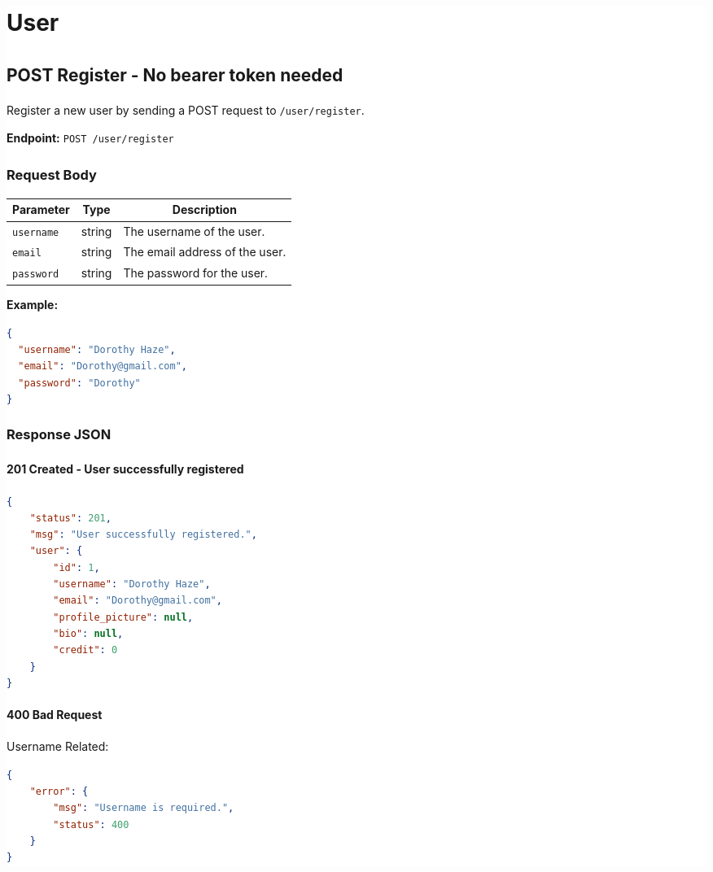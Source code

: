 # User

## POST Register - No bearer token needed

Register a new user by sending a POST request to `/user/register`.

**Endpoint:** `POST /user/register`

### Request Body

|Parameter |Type  |Description
|-         |-     |-
|`username`|string|The username of the user.
|`email`   |string|The email address of the user.
|`password`|string|The password for the user.

**Example:**
```json
{
  "username": "Dorothy Haze",
  "email": "Dorothy@gmail.com",
  "password": "Dorothy"
}
```

### Response JSON

#### 201 Created - User successfully registered

```json
{
    "status": 201,
    "msg": "User successfully registered.",
    "user": {
        "id": 1,
        "username": "Dorothy Haze",
        "email": "Dorothy@gmail.com",
        "profile_picture": null,
        "bio": null,
        "credit": 0
    }
}
```

#### 400 Bad Request

Username Related:

```json
{
    "error": {
        "msg": "Username is required.",
        "status": 400
    }
}
```

